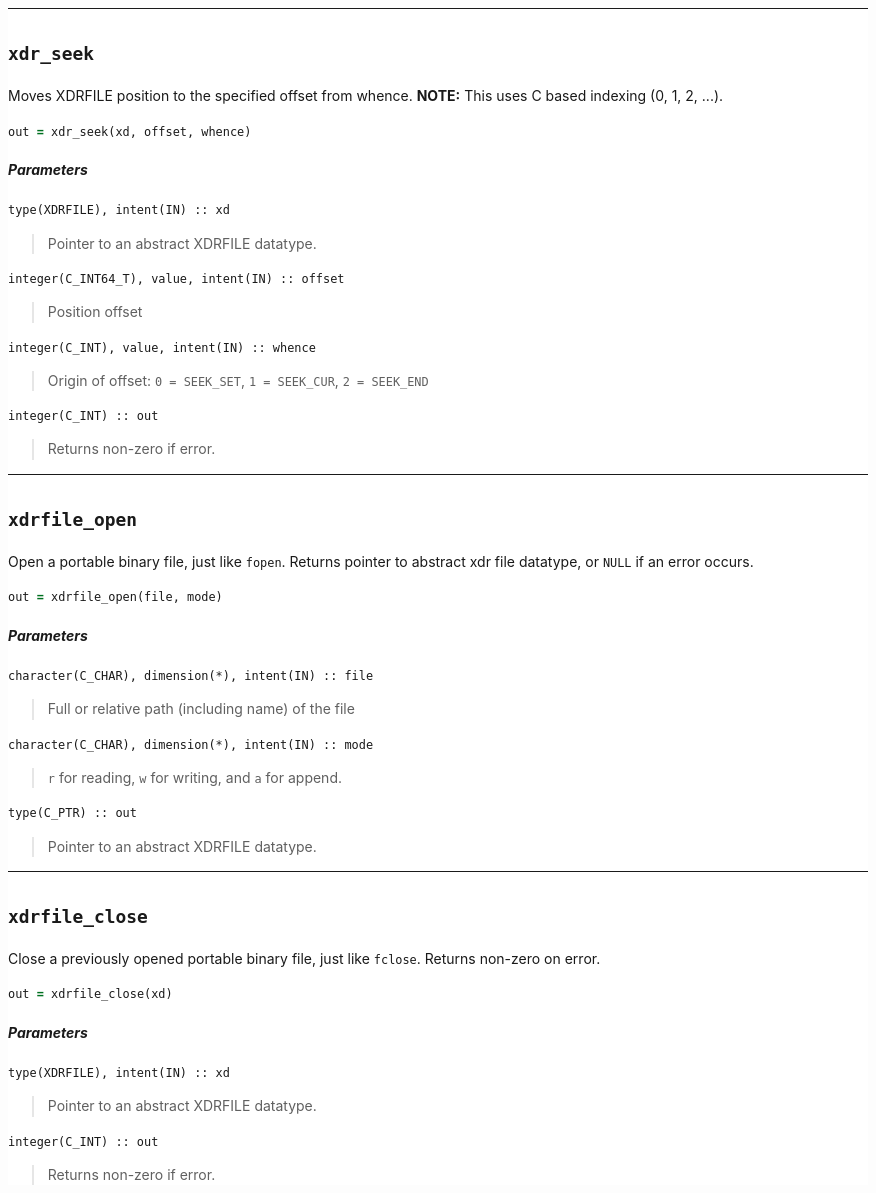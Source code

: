 ---------------------------------------------------------------------

## `xdr_seek`
Moves XDRFILE position to the specified offset from whence. **NOTE:** This uses C based indexing (0, 1, 2, ...).
```fortran
out = xdr_seek(xd, offset, whence)
```
#### *Parameters*
`type(XDRFILE), intent(IN) :: xd`
> Pointer to an abstract XDRFILE datatype.

`integer(C_INT64_T), value, intent(IN) :: offset`
> Position offset

`integer(C_INT), value, intent(IN) :: whence`
> Origin of offset: `0 = SEEK_SET`, `1 = SEEK_CUR`, `2 = SEEK_END`

`integer(C_INT) :: out`
> Returns non-zero if error.

---------------------------------------------------------------------

## `xdrfile_open`
Open a portable binary file, just like `fopen`. Returns pointer to abstract xdr file datatype, or `NULL` if an error occurs.
```fortran
out = xdrfile_open(file, mode)
```
#### *Parameters*
`character(C_CHAR), dimension(*), intent(IN) :: file`
> Full or relative path (including name) of the file

`character(C_CHAR), dimension(*), intent(IN) :: mode`
> `r` for reading, `w` for writing, and `a` for append.

`type(C_PTR) :: out` 
> Pointer to an abstract XDRFILE datatype.

---------------------------------------------------------------------

## `xdrfile_close`
Close a previously opened portable binary file, just like `fclose`. Returns non-zero on error.
```fortran
out = xdrfile_close(xd)
```
#### *Parameters*
`type(XDRFILE), intent(IN) :: xd`
> Pointer to an abstract XDRFILE datatype.

`integer(C_INT) :: out`
> Returns non-zero if error.
